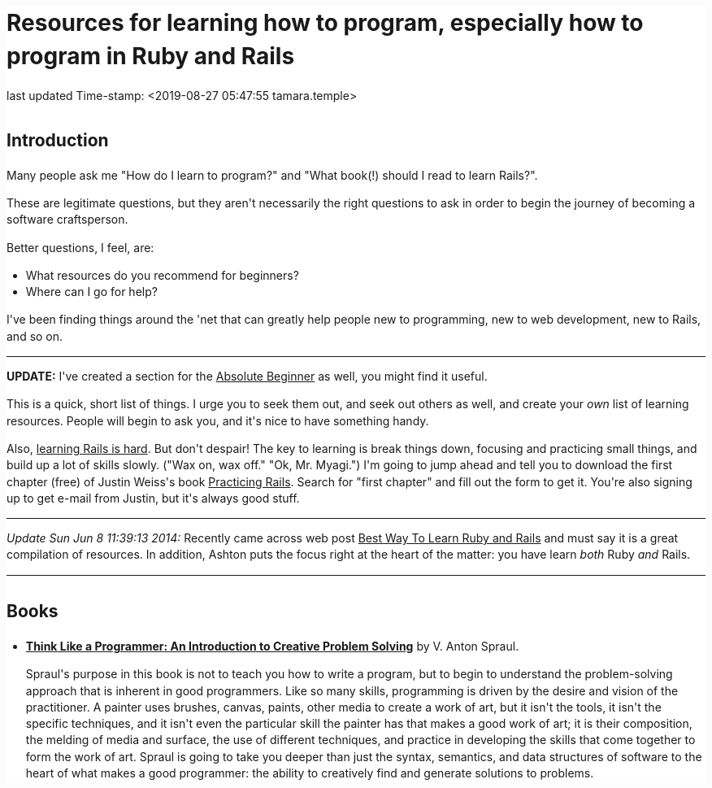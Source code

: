 # Resources for learning how to program, especially how to program in Ruby and Rails

last updated Time-stamp: <2019-08-27 05:47:55 tamara.temple>

## Introduction

Many people ask me "How do I learn to program?" and "What book(!) should I read to learn Rails?".

These are legitimate questions, but they aren't necessarily the right questions to ask in order to begin the journey of becoming a software craftsperson.

Better questions, I feel, are:

-   What resources do you recommend for beginners?
-   Where can I go for help?

I've been finding things around the 'net that can greatly help people new to programming, new to web development, new to Rails, and so on.

------------------------------------------------------------------------

**UPDATE:** I've created a section for the [Absolute Beginner](./beginners-section.org) as well, you might find it useful.

This is a quick, short list of things. I urge you to seek them out, and seek out others as well, and create your *own* list of learning resources. People will begin to ask you, and it's nice to have something handy.

Also, [learning Rails is hard](https://www.codefellows.org/blog/this-is-why-learning-rails-is-hard). But don't despair! The key to learning is break things down, focusing and practicing small things, and build up a lot of skills slowly. ("Wax on, wax off." "Ok, Mr. Myagi.") I'm going to jump ahead and tell you to download the first chapter (free) of Justin Weiss's book [Practicing Rails](https://www.justinweiss.com/practicing-rails/). Search for "first chapter" and fill out the form to get it. You're also signing up to get e-mail from Justin, but it's always good stuff.

------------------------------------------------------------------------

*Update Sun Jun 8 11:39:13 2014:* Recently came across web post [Best Way To Learn Ruby and Rails](http://astonj.com/tech/best-way-to-learn-ruby-rails/) and must say it is a great compilation of resources. In addition, Ashton puts the focus right at the heart of the matter: you have learn *both* Ruby *and* Rails.

------------------------------------------------------------------------

## Books


-   [**Think Like a Programmer: An Introduction to Creative Problem Solving**](https://www.goodreads.com/book/show/13590009-think-like-a-programmer) by V. Anton Spraul.

    Spraul's purpose in this book is not to teach you how to write a program, but to begin to understand the problem-solving approach that is inherent in good programmers. Like so many skills, programming is driven by the desire and vision of the practitioner. A painter uses brushes, canvas, paints, other media to create a work of art, but it isn't the tools, it isn't the specific techniques, and it isn't even the particular skill the painter has that makes a good work of art; it is their composition, the melding of media and surface, the use of different techniques, and practice in developing the skills that come together to form the work of art. Spraul is going to take you deeper than just the syntax, semantics, and data structures of software to the heart of what makes a good programmer: the ability to creatively find and generate solutions to problems.
